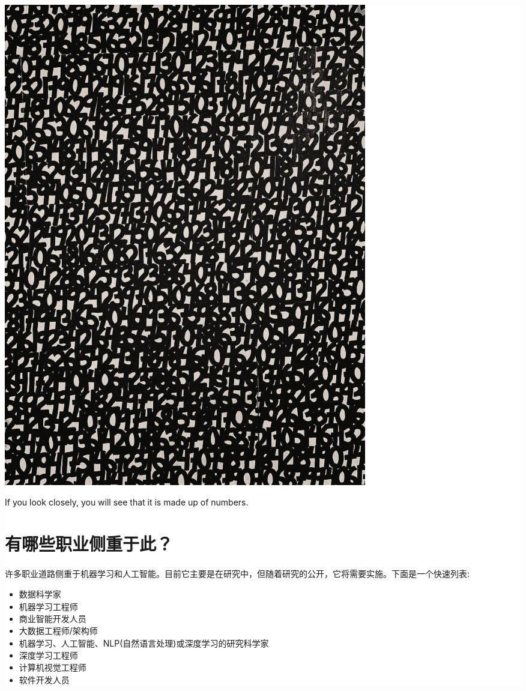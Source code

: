 ![](img/a23809bc97c43d438da88fc61deb1bfa.png)

If you look closely, you will see that it is made up of numbers.

# 有哪些职业侧重于此？

许多职业道路侧重于机器学习和人工智能。目前它主要是在研究中，但随着研究的公开，它将需要实施。下面是一个快速列表:

*   数据科学家
*   机器学习工程师
*   商业智能开发人员
*   大数据工程师/架构师
*   机器学习、人工智能、NLP(自然语言处理)或深度学习的研究科学家
*   深度学习工程师
*   计算机视觉工程师
*   软件开发人员
